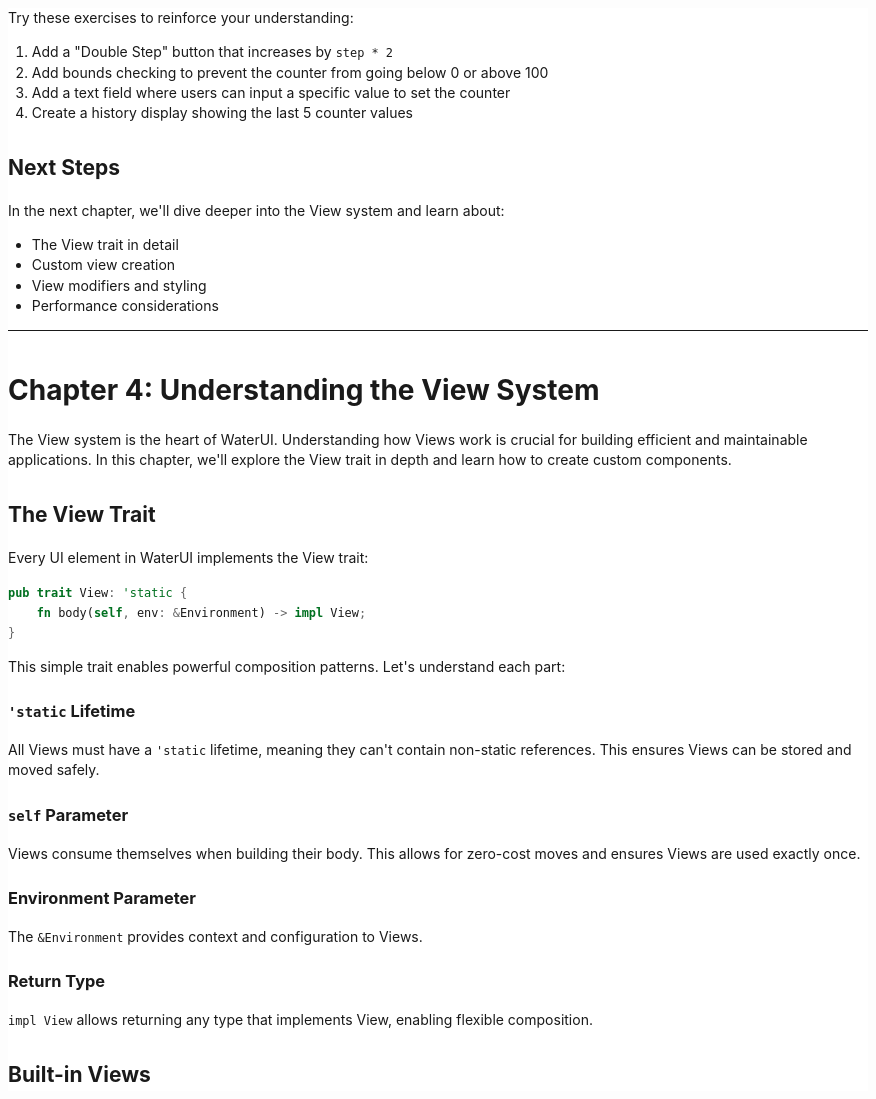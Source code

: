 Try these exercises to reinforce your understanding:

1. Add a "Double Step" button that increases by `step * 2`
2. Add bounds checking to prevent the counter from going below 0 or above 100
3. Add a text field where users can input a specific value to set the counter
4. Create a history display showing the last 5 counter values

## Next Steps

In the next chapter, we'll dive deeper into the View system and learn about:
- The View trait in detail
- Custom view creation
- View modifiers and styling
- Performance considerations

---

# Chapter 4: Understanding the View System

The View system is the heart of WaterUI. Understanding how Views work is crucial for building efficient and maintainable applications. In this chapter, we'll explore the View trait in depth and learn how to create custom components.

## The View Trait

Every UI element in WaterUI implements the View trait:

```rust
pub trait View: 'static {
    fn body(self, env: &Environment) -> impl View;
}
```

This simple trait enables powerful composition patterns. Let's understand each part:

### `'static` Lifetime
All Views must have a `'static` lifetime, meaning they can't contain non-static references. This ensures Views can be stored and moved safely.

### `self` Parameter
Views consume themselves when building their body. This allows for zero-cost moves and ensures Views are used exactly once.

### Environment Parameter
The `&Environment` provides context and configuration to Views.

### Return Type
`impl View` allows returning any type that implements View, enabling flexible composition.

## Built-in Views
